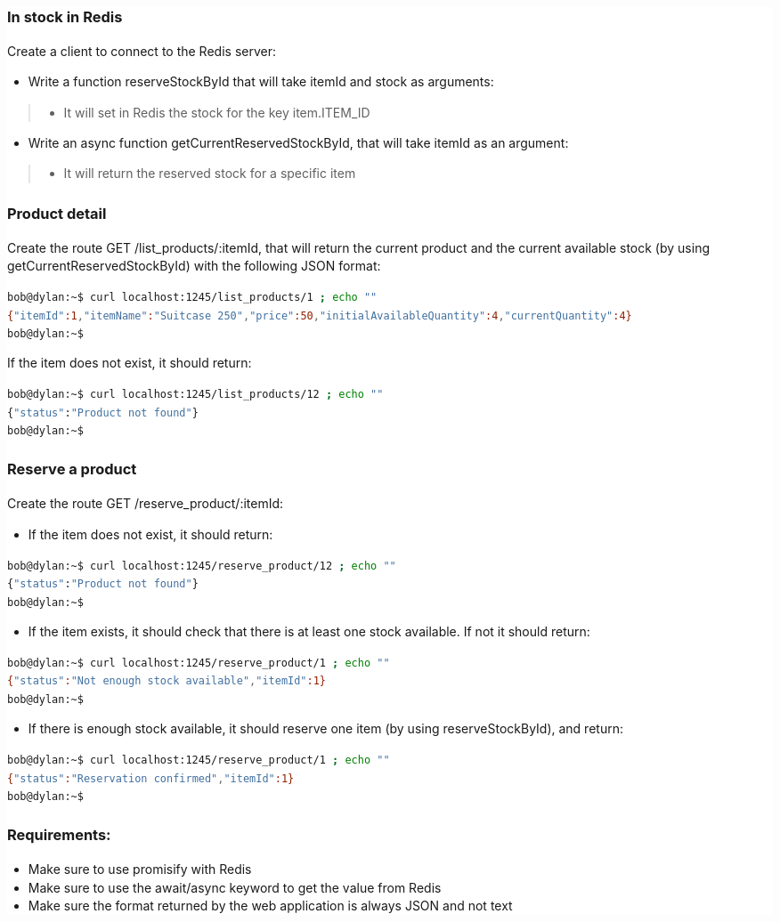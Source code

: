 ### In stock in Redis
Create a client to connect to the Redis server:

- Write a function reserveStockById that will take itemId and stock as arguments:
> - It will set in Redis the stock for the key item.ITEM_ID
- Write an async function getCurrentReservedStockById, that will take itemId as an argument:
> - It will return the reserved stock for a specific item

### Product detail
Create the route GET /list_products/:itemId, that will return the current product and the current available stock (by using getCurrentReservedStockById) with the following JSON format:

```sh
bob@dylan:~$ curl localhost:1245/list_products/1 ; echo ""
{"itemId":1,"itemName":"Suitcase 250","price":50,"initialAvailableQuantity":4,"currentQuantity":4}
bob@dylan:~$ 
```

If the item does not exist, it should return:

```sh
bob@dylan:~$ curl localhost:1245/list_products/12 ; echo ""
{"status":"Product not found"}
bob@dylan:~$ 
```
### Reserve a product
Create the route GET /reserve_product/:itemId:

- If the item does not exist, it should return:

```sh
bob@dylan:~$ curl localhost:1245/reserve_product/12 ; echo ""
{"status":"Product not found"}
bob@dylan:~$ 
```

- If the item exists, it should check that there is at least one stock available. If not it should return:

```sh
bob@dylan:~$ curl localhost:1245/reserve_product/1 ; echo ""
{"status":"Not enough stock available","itemId":1}
bob@dylan:~$ 
```

- If there is enough stock available, it should reserve one item (by using reserveStockById), and return:

```sh
bob@dylan:~$ curl localhost:1245/reserve_product/1 ; echo ""
{"status":"Reservation confirmed","itemId":1}
bob@dylan:~$ 
```

### Requirements:

- Make sure to use promisify with Redis
- Make sure to use the await/async keyword to get the value from Redis
- Make sure the format returned by the web application is always JSON and not text